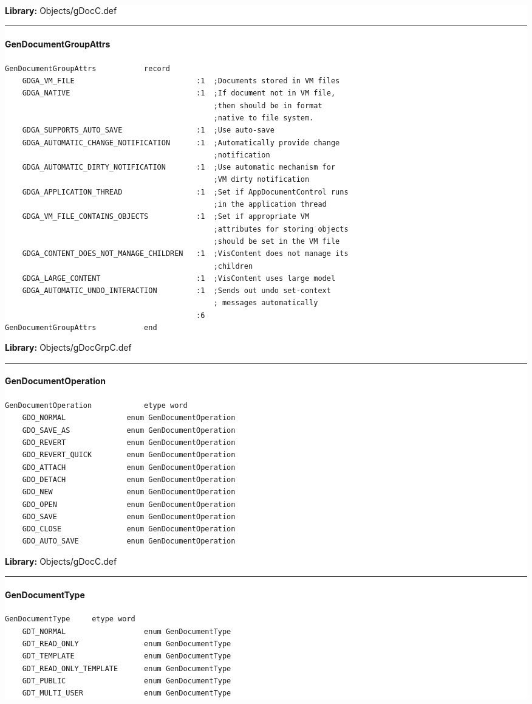 **Library:** Objects/gDocC.def

----------
#### GenDocumentGroupAttrs
    GenDocumentGroupAttrs           record
        GDGA_VM_FILE                            :1  ;Documents stored in VM files
        GDGA_NATIVE                             :1  ;If document not in VM file,
                                                    ;then should be in format
                                                    ;native to file system.
        GDGA_SUPPORTS_AUTO_SAVE                 :1  ;Use auto-save
        GDGA_AUTOMATIC_CHANGE_NOTIFICATION      :1  ;Automatically provide change
                                                    ;notification
        GDGA_AUTOMATIC_DIRTY_NOTIFICATION       :1  ;Use automatic mechanism for
                                                    ;VM dirty notification
        GDGA_APPLICATION_THREAD                 :1  ;Set if AppDocumentControl runs
                                                    ;in the application thread
        GDGA_VM_FILE_CONTAINS_OBJECTS           :1  ;Set if appropriate VM
                                                    ;attributes for storing objects
                                                    ;should be set in the VM file
        GDGA_CONTENT_DOES_NOT_MANAGE_CHILDREN   :1  ;VisContent does not manage its
                                                    ;children
        GDGA_LARGE_CONTENT                      :1  ;VisContent uses large model
        GDGA_AUTOMATIC_UNDO_INTERACTION         :1  ;Sends out undo set-context
                                                    ; messages automatically
                                                :6
    GenDocumentGroupAttrs           end

**Library:** Objects/gDocGrpC.def

----------
#### GenDocumentOperation
    GenDocumentOperation            etype word
        GDO_NORMAL              enum GenDocumentOperation
        GDO_SAVE_AS             enum GenDocumentOperation
        GDO_REVERT              enum GenDocumentOperation
        GDO_REVERT_QUICK        enum GenDocumentOperation
        GDO_ATTACH              enum GenDocumentOperation
        GDO_DETACH              enum GenDocumentOperation
        GDO_NEW                 enum GenDocumentOperation
        GDO_OPEN                enum GenDocumentOperation
        GDO_SAVE                enum GenDocumentOperation
        GDO_CLOSE               enum GenDocumentOperation
        GDO_AUTO_SAVE           enum GenDocumentOperation

**Library:** Objects/gDocC.def

----------
#### GenDocumentType
    GenDocumentType     etype word
        GDT_NORMAL                  enum GenDocumentType
        GDT_READ_ONLY               enum GenDocumentType
        GDT_TEMPLATE                enum GenDocumentType
        GDT_READ_ONLY_TEMPLATE      enum GenDocumentType
        GDT_PUBLIC                  enum GenDocumentType
        GDT_MULTI_USER              enum GenDocumentType
